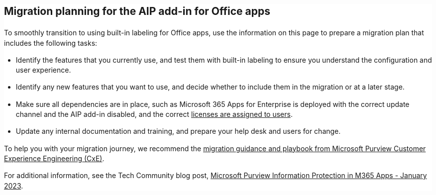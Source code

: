 ## Migration planning for the AIP add-in for Office apps

To smoothly transition to using built-in labeling for Office apps, use the information on this page to prepare a migration plan that includes the following tasks:

- Identify the features that you currently use, and test them with built-in labeling to ensure you understand the configuration and user experience.

- Identify any new features that you want to use, and decide whether to include them in the migration or at a later stage.

- Make sure all dependencies are in place, such as Microsoft 365 Apps for Enterprise is deployed with the correct update channel and the AIP add-in disabled, and the correct [licenses are assigned to users](/office365/servicedescriptions/microsoft-365-service-descriptions/microsoft-365-tenantlevel-services-licensing-guidance/microsoft-365-security-compliance-licensing-guidance#microsoft-purview-information-protection-sensitivity-labeling).

- Update any internal documentation and training, and prepare your help desk and users for change.

To help you with your migration journey, we recommend the [migration guidance and playbook from Microsoft Purview Customer Experience Engineering (CxE)](https://microsoft.github.io/ComplianceCxE/playbooks/AIP2MIPPlaybook).

For additional information, see the Tech Community blog post, [Microsoft Purview Information Protection in M365 Apps - January 2023](https://techcommunity.microsoft.com/t5/security-compliance-and-identity/microsoft-purview-information-protection-in-m365-apps-january/ba-p/3721547).
